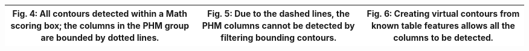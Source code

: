 Fig. 4: All contours detected within a Math scoring box; the columns in the PHM group are bounded by dotted lines.  |  Fig. 5: Due to the dashed lines, the PHM columns cannot be detected by filtering bounding contours. | Fig. 6: Creating virtual contours from known table features allows all the columns to be detected.
:-------------------------:|:-------------------------:|:-------------------------: